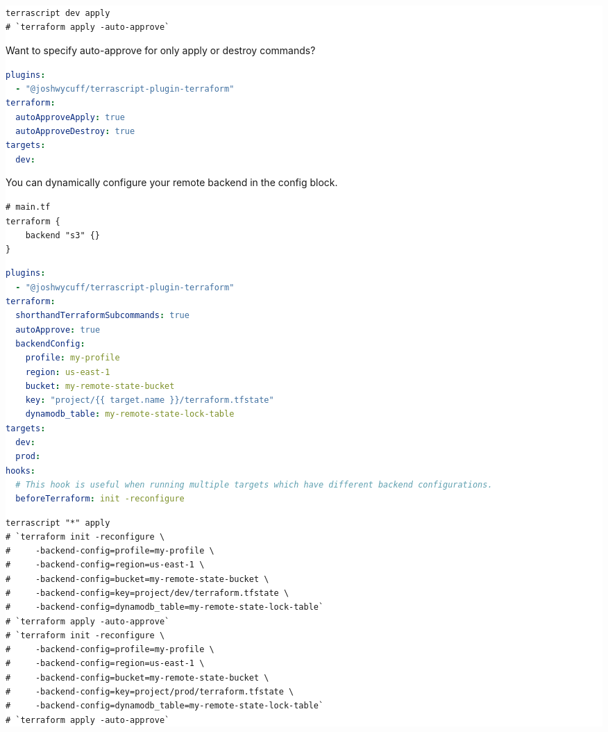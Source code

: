 ```shell
terrascript dev apply
# `terraform apply -auto-approve`
```

Want to specify auto-approve for only apply or destroy commands?

```yaml
plugins:
  - "@joshwycuff/terrascript-plugin-terraform"
terraform:
  autoApproveApply: true
  autoApproveDestroy: true
targets:
  dev:
```

You can dynamically configure your remote backend in the config block.

```hcl
# main.tf
terraform {
    backend "s3" {}
}
```

```yaml
plugins:
  - "@joshwycuff/terrascript-plugin-terraform"
terraform:
  shorthandTerraformSubcommands: true
  autoApprove: true
  backendConfig:
    profile: my-profile
    region: us-east-1
    bucket: my-remote-state-bucket
    key: "project/{{ target.name }}/terraform.tfstate"
    dynamodb_table: my-remote-state-lock-table
targets:
  dev:
  prod:
hooks:
  # This hook is useful when running multiple targets which have different backend configurations.
  beforeTerraform: init -reconfigure
```

```shell
terrascript "*" apply
# `terraform init -reconfigure \
#     -backend-config=profile=my-profile \
#     -backend-config=region=us-east-1 \
#     -backend-config=bucket=my-remote-state-bucket \
#     -backend-config=key=project/dev/terraform.tfstate \
#     -backend-config=dynamodb_table=my-remote-state-lock-table`
# `terraform apply -auto-approve`
# `terraform init -reconfigure \
#     -backend-config=profile=my-profile \
#     -backend-config=region=us-east-1 \
#     -backend-config=bucket=my-remote-state-bucket \
#     -backend-config=key=project/prod/terraform.tfstate \
#     -backend-config=dynamodb_table=my-remote-state-lock-table`
# `terraform apply -auto-approve`
```
